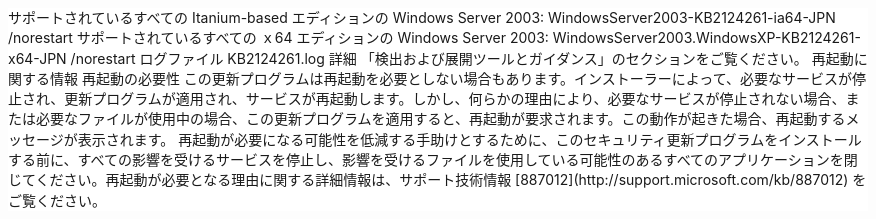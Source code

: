 <td style="border:1px solid black;">
</td>
<td style="border:1px solid black;">
サポートされているすべての Itanium-based エディションの Windows Server 2003:  
WindowsServer2003-KB2124261-ia64-JPN /norestart
</td>
</tr>
<tr>
<td style="border:1px solid black;">
</td>
<td style="border:1px solid black;">
</td>
</tr>
<tr class="alternateRow">
<td style="border:1px solid black;">
</td>
<td style="border:1px solid black;">
サポートされているすべての ｘ64 エディションの Windows Server 2003:  
WindowsServer2003.WindowsXP-KB2124261-x64-JPN /norestart
</td>
</tr>
<tr>
<td style="border:1px solid black;">
</td>
<td style="border:1px solid black;">
</td>
</tr>
<tr class="alternateRow">
<td style="border:1px solid black;">
ログファイル
</td>
<td style="border:1px solid black;">
KB2124261.log
</td>
</tr>
<tr>
<td style="border:1px solid black;">
</td>
<td style="border:1px solid black;">
</td>
</tr>
<tr class="alternateRow">
<td style="border:1px solid black;">
詳細
</td>
<td style="border:1px solid black;">
「検出および展開ツールとガイダンス」のセクションをご覧ください。
</td>
</tr>
<tr>
<th colspan="2">
再起動に関する情報
</th>
</tr>
<tr>
<td style="border:1px solid black;">
再起動の必要性
</td>
<td style="border:1px solid black;">
この更新プログラムは再起動を必要としない場合もあります。インストーラーによって、必要なサービスが停止され、更新プログラムが適用され、サービスが再起動します。しかし、何らかの理由により、必要なサービスが停止されない場合、または必要なファイルが使用中の場合、この更新プログラムを適用すると、再起動が要求されます。この動作が起きた場合、再起動するメッセージが表示されます。  
再起動が必要になる可能性を低減する手助けとするために、このセキュリティ更新プログラムをインストールする前に、すべての影響を受けるサービスを停止し、影響を受けるファイルを使用している可能性のあるすべてのアプリケーションを閉じてください。再起動が必要となる理由に関する詳細情報は、サポート技術情報 [887012](http://support.microsoft.com/kb/887012) をご覧ください。
